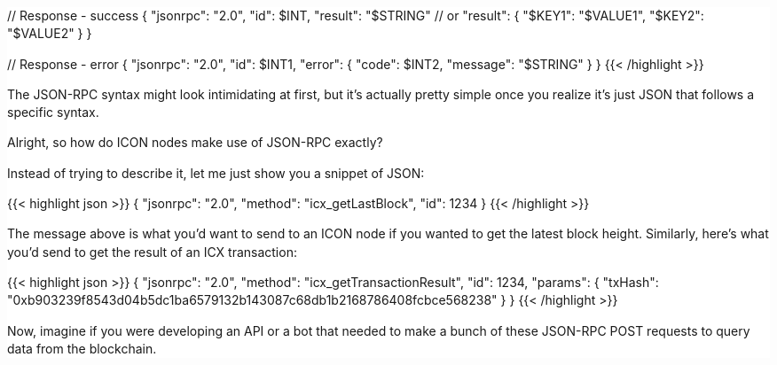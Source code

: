 // Response - success
{
	"jsonrpc": "2.0",
	"id": $INT,
	"result": "$STRING"
	// or
	"result": {
	  "$KEY1": "$VALUE1",
	  "$KEY2": "$VALUE2"
	}
}

// Response - error
{
	"jsonrpc": "2.0",
	"id": $INT1,
	"error": {
		"code": $INT2,
		"message": "$STRING"
	}
}
{{< /highlight >}}

The JSON-RPC syntax might look intimidating at first, but it’s actually pretty simple once you realize it’s just JSON that follows a specific syntax.

Alright, so how do ICON nodes make use of JSON-RPC exactly?

Instead of trying to describe it, let me just show you a snippet of JSON:

{{< highlight json >}}
{
	"jsonrpc": "2.0",
	"method": "icx_getLastBlock",
	"id": 1234
}
{{< /highlight >}}

The message above is what you’d want to send to an ICON node if you wanted to get the latest block height. Similarly, here’s what you’d send to get the result of an ICX transaction:

{{< highlight json >}}
{
	"jsonrpc": "2.0",
	"method": "icx_getTransactionResult",
	"id": 1234,
	"params": {
		"txHash": "0xb903239f8543d04b5dc1ba6579132b143087c68db1b2168786408fcbce568238"
	}
}
{{< /highlight >}}

Now, imagine if you were developing an API or a bot that needed to make a bunch of these JSON-RPC POST requests to query data from the blockchain.
